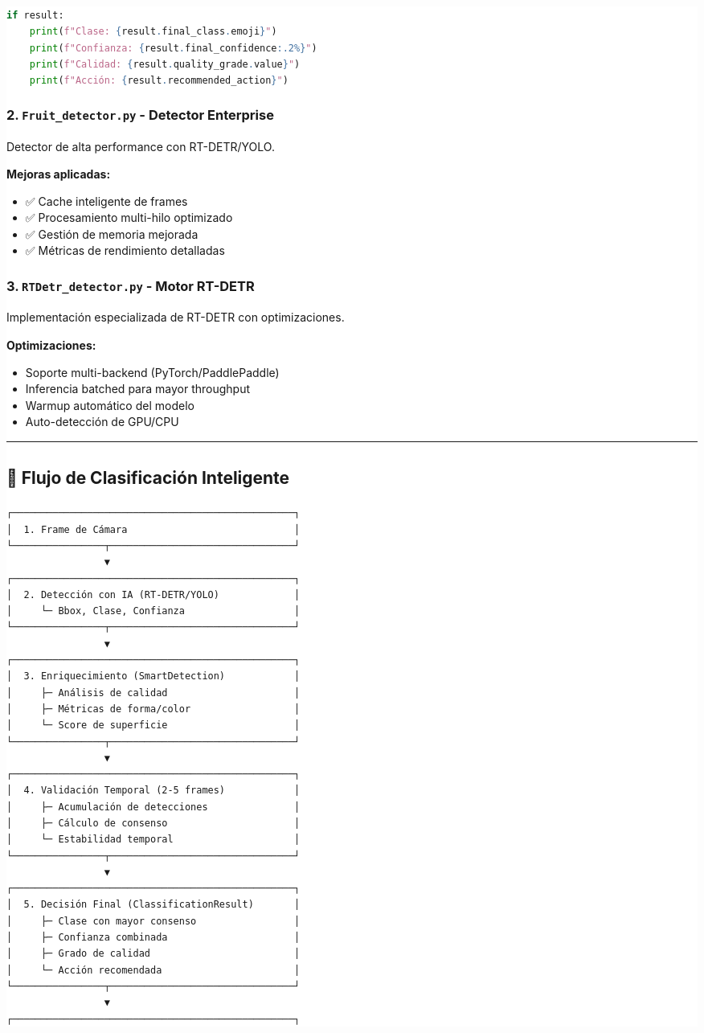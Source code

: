 ```python
if result:
    print(f"Clase: {result.final_class.emoji}")
    print(f"Confianza: {result.final_confidence:.2%}")
    print(f"Calidad: {result.quality_grade.value}")
    print(f"Acción: {result.recommended_action}")
```

### 2. `Fruit_detector.py` - Detector Enterprise

Detector de alta performance con RT-DETR/YOLO.

**Mejoras aplicadas:**
- ✅ Cache inteligente de frames
- ✅ Procesamiento multi-hilo optimizado
- ✅ Gestión de memoria mejorada
- ✅ Métricas de rendimiento detalladas

### 3. `RTDetr_detector.py` - Motor RT-DETR

Implementación especializada de RT-DETR con optimizaciones.

**Optimizaciones:**
- Soporte multi-backend (PyTorch/PaddlePaddle)
- Inferencia batched para mayor throughput
- Warmup automático del modelo
- Auto-detección de GPU/CPU

---

## 🚀 Flujo de Clasificación Inteligente

```
┌─────────────────────────────────────────────────┐
│  1. Frame de Cámara                             │
└────────────────┬────────────────────────────────┘
                 ▼
┌─────────────────────────────────────────────────┐
│  2. Detección con IA (RT-DETR/YOLO)             │
│     └─ Bbox, Clase, Confianza                   │
└────────────────┬────────────────────────────────┘
                 ▼
┌─────────────────────────────────────────────────┐
│  3. Enriquecimiento (SmartDetection)            │
│     ├─ Análisis de calidad                      │
│     ├─ Métricas de forma/color                  │
│     └─ Score de superficie                      │
└────────────────┬────────────────────────────────┘
                 ▼
┌─────────────────────────────────────────────────┐
│  4. Validación Temporal (2-5 frames)            │
│     ├─ Acumulación de detecciones               │
│     ├─ Cálculo de consenso                      │
│     └─ Estabilidad temporal                     │
└────────────────┬────────────────────────────────┘
                 ▼
┌─────────────────────────────────────────────────┐
│  5. Decisión Final (ClassificationResult)       │
│     ├─ Clase con mayor consenso                 │
│     ├─ Confianza combinada                      │
│     ├─ Grado de calidad                         │
│     └─ Acción recomendada                       │
└────────────────┬────────────────────────────────┘
                 ▼
┌─────────────────────────────────────────────────┐
```